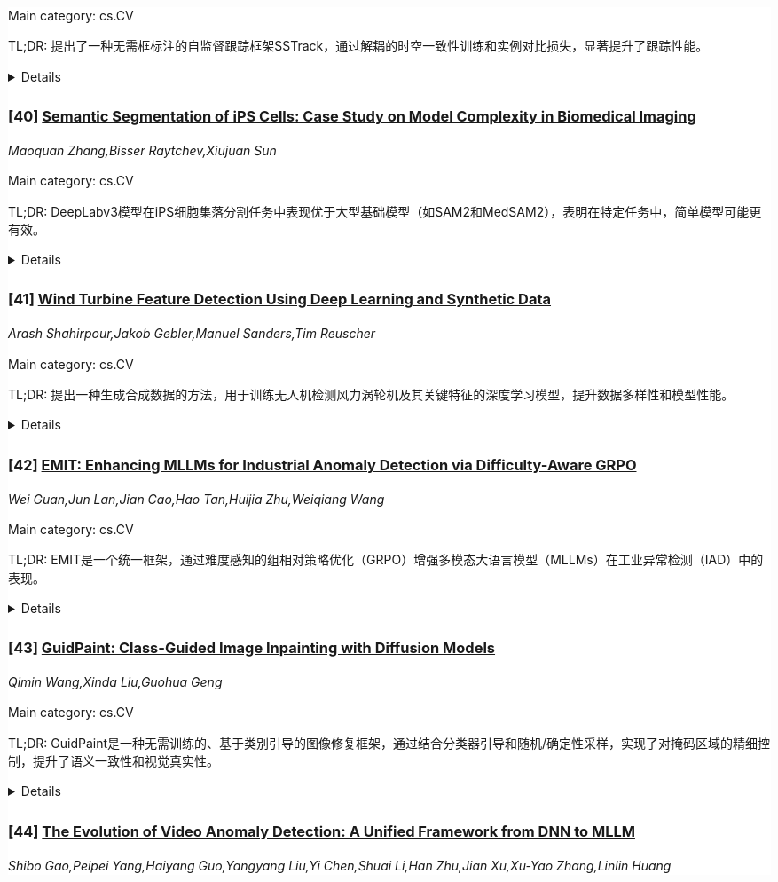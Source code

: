 Main category: cs.CV

TL;DR: 提出了一种无需框标注的自监督跟踪框架SSTrack，通过解耦的时空一致性训练和实例对比损失，显著提升了跟踪性能。


<details><summary>Details</summary></details>


### [40] [Semantic Segmentation of iPS Cells: Case Study on Model Complexity in Biomedical Imaging](https://arxiv.org/abs/2507.21608)
*Maoquan Zhang,Bisser Raytchev,Xiujuan Sun*

Main category: cs.CV

TL;DR: DeepLabv3模型在iPS细胞集落分割任务中表现优于大型基础模型（如SAM2和MedSAM2），表明在特定任务中，简单模型可能更有效。


<details><summary>Details</summary></details>


### [41] [Wind Turbine Feature Detection Using Deep Learning and Synthetic Data](https://arxiv.org/abs/2507.21611)
*Arash Shahirpour,Jakob Gebler,Manuel Sanders,Tim Reuscher*

Main category: cs.CV

TL;DR: 提出一种生成合成数据的方法，用于训练无人机检测风力涡轮机及其关键特征的深度学习模型，提升数据多样性和模型性能。


<details><summary>Details</summary></details>


### [42] [EMIT: Enhancing MLLMs for Industrial Anomaly Detection via Difficulty-Aware GRPO](https://arxiv.org/abs/2507.21619)
*Wei Guan,Jun Lan,Jian Cao,Hao Tan,Huijia Zhu,Weiqiang Wang*

Main category: cs.CV

TL;DR: EMIT是一个统一框架，通过难度感知的组相对策略优化（GRPO）增强多模态大语言模型（MLLMs）在工业异常检测（IAD）中的表现。


<details><summary>Details</summary></details>


### [43] [GuidPaint: Class-Guided Image Inpainting with Diffusion Models](https://arxiv.org/abs/2507.21627)
*Qimin Wang,Xinda Liu,Guohua Geng*

Main category: cs.CV

TL;DR: GuidPaint是一种无需训练的、基于类别引导的图像修复框架，通过结合分类器引导和随机/确定性采样，实现了对掩码区域的精细控制，提升了语义一致性和视觉真实性。


<details><summary>Details</summary></details>


### [44] [The Evolution of Video Anomaly Detection: A Unified Framework from DNN to MLLM](https://arxiv.org/abs/2507.21649)
*Shibo Gao,Peipei Yang,Haiyang Guo,Yangyang Liu,Yi Chen,Shuai Li,Han Zhu,Jian Xu,Xu-Yao Zhang,Linlin Huang*
